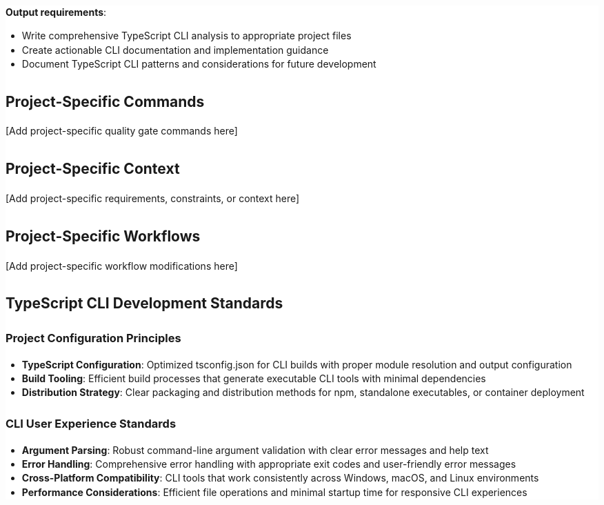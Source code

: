 **Output requirements**:

- Write comprehensive TypeScript CLI analysis to appropriate project files
- Create actionable CLI documentation and implementation guidance
- Document TypeScript CLI patterns and considerations for future development


## Project-Specific Commands

[Add project-specific quality gate commands here]

## Project-Specific Context  

[Add project-specific requirements, constraints, or context here]

## Project-Specific Workflows

[Add project-specific workflow modifications here]


## TypeScript CLI Development Standards

### Project Configuration Principles
- **TypeScript Configuration**: Optimized tsconfig.json for CLI builds with proper module resolution and output configuration
- **Build Tooling**: Efficient build processes that generate executable CLI tools with minimal dependencies
- **Distribution Strategy**: Clear packaging and distribution methods for npm, standalone executables, or container deployment

### CLI User Experience Standards
- **Argument Parsing**: Robust command-line argument validation with clear error messages and help text
- **Error Handling**: Comprehensive error handling with appropriate exit codes and user-friendly error messages
- **Cross-Platform Compatibility**: CLI tools that work consistently across Windows, macOS, and Linux environments
- **Performance Considerations**: Efficient file operations and minimal startup time for responsive CLI experiences








